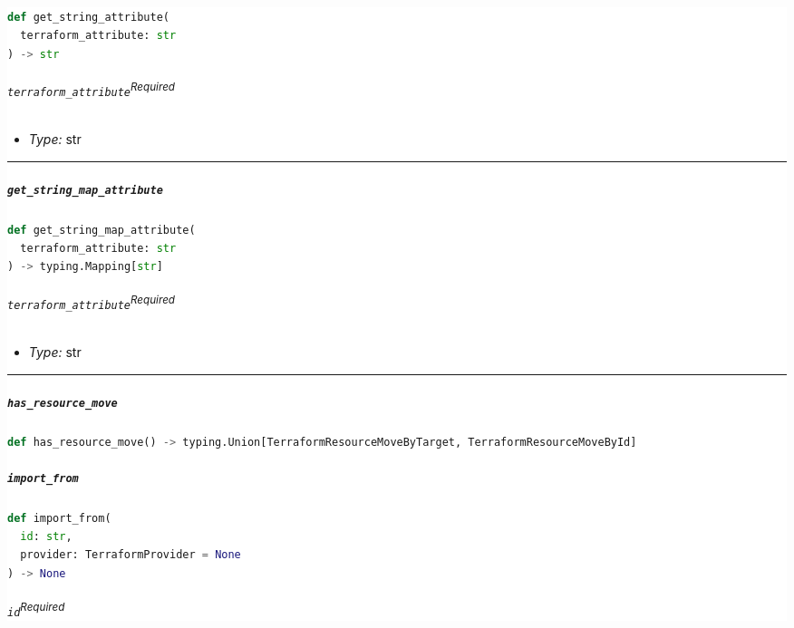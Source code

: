 ```python
def get_string_attribute(
  terraform_attribute: str
) -> str
```

###### `terraform_attribute`<sup>Required</sup> <a name="terraform_attribute" id="@cdktf/provider-upcloud.kubernetesNodeGroup.KubernetesNodeGroup.getStringAttribute.parameter.terraformAttribute"></a>

- *Type:* str

---

##### `get_string_map_attribute` <a name="get_string_map_attribute" id="@cdktf/provider-upcloud.kubernetesNodeGroup.KubernetesNodeGroup.getStringMapAttribute"></a>

```python
def get_string_map_attribute(
  terraform_attribute: str
) -> typing.Mapping[str]
```

###### `terraform_attribute`<sup>Required</sup> <a name="terraform_attribute" id="@cdktf/provider-upcloud.kubernetesNodeGroup.KubernetesNodeGroup.getStringMapAttribute.parameter.terraformAttribute"></a>

- *Type:* str

---

##### `has_resource_move` <a name="has_resource_move" id="@cdktf/provider-upcloud.kubernetesNodeGroup.KubernetesNodeGroup.hasResourceMove"></a>

```python
def has_resource_move() -> typing.Union[TerraformResourceMoveByTarget, TerraformResourceMoveById]
```

##### `import_from` <a name="import_from" id="@cdktf/provider-upcloud.kubernetesNodeGroup.KubernetesNodeGroup.importFrom"></a>

```python
def import_from(
  id: str,
  provider: TerraformProvider = None
) -> None
```

###### `id`<sup>Required</sup> <a name="id" id="@cdktf/provider-upcloud.kubernetesNodeGroup.KubernetesNodeGroup.importFrom.parameter.id"></a>
